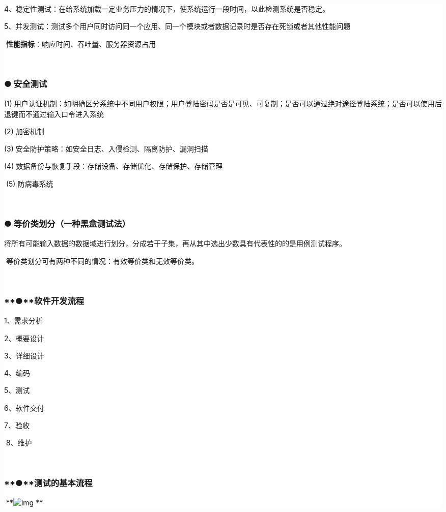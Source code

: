 4、稳定性测试：在给系统加载一定业务压力的情况下，使系统运行一段时间，以此检测系统是否稳定。 

 5、并发测试：测试多个用户同时访问同一个应用、同一个模块或者数据记录时是否存在死锁或者其他性能问题 

​    **性能指标**：响应时间、吞吐量、服务器资源占用   

​    




###  **●** **安全测试** 

 (1) 用户认证机制：如明确区分系统中不同用户权限；用户登陆密码是否是可见、可复制；是否可以通过绝对途径登陆系统；是否可以使用后退键而不通过输入口令进入系统 

 (2) 加密机制 

 (3) 安全防护策略：如安全日志、入侵检测、隔离防护、漏洞扫描 

 (4) 数据备份与恢复手段：存储设备、存储优化、存储保护、存储管理 

​    (5) 防病毒系统   

​    




###  **●** **等价类划分（一种黑盒测试法）** 

 将所有可能输入数据的数据域进行划分，分成若干子集，再从其中选出少数具有代表性的的是用例测试程序。 

​    等价类划分可有两种不同的情况：有效等价类和无效等价类。   

​    




###  **●****软件开发流程** 

 1、需求分析 

 2、概要设计 

 3、详细设计 

 4、编码 

 5、测试 

 6、软件交付 

 7、验收 

​    8、维护   

​    




###  **●****测试的基本流程** 

​    **![img](https://picgo-w.oss-cn-chengdu.aliyuncs.com/img/1E1AE808D6A5815BF55FF6F9B8FD2D25)
**    
